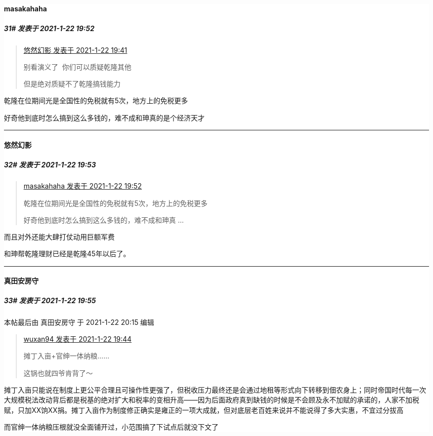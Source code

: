 ####  masakahaha  
##### 31#       发表于 2021-1-22 19:52



<blockquote><a href="httphttps://bbs.saraba1st.com/2b/forum.php?mod=redirect&amp;goto=findpost&amp;pid=50115855&amp;ptid=1984144" target="_blank">悠然幻影 发表于 2021-1-22 19:41</a>

别看演义了  你们可以质疑乾隆其他


但是绝对质疑不了乾隆搞钱能力</blockquote>
乾隆在位期间光是全国性的免税就有5次，地方上的免税更多

好奇他到底时怎么搞到这么多钱的，难不成和珅真的是个经济天才







*****

####  悠然幻影  
##### 32#       发表于 2021-1-22 19:53



<blockquote><a href="httphttps://bbs.saraba1st.com/2b/forum.php?mod=redirect&amp;goto=findpost&amp;pid=50115969&amp;ptid=1984144" target="_blank">masakahaha 发表于 2021-1-22 19:52</a>

乾隆在位期间光是全国性的免税就有5次，地方上的免税更多

好奇他到底时怎么搞到这么多钱的，难不成和珅真 ...</blockquote>
而且对外还能大肆打仗动用巨额军费


和珅帮乾隆理财已经是乾隆45年以后了。







*****

####  真田安房守  
##### 33#       发表于 2021-1-22 19:55



 本帖最后由 真田安房守 于 2021-1-22 20:15 编辑 
<blockquote><a href="httphttps://bbs.saraba1st.com/2b/forum.php?mod=redirect&amp;goto=findpost&amp;pid=50115886&amp;ptid=1984144" target="_blank">wuxan94 发表于 2021-1-22 19:44</a>

摊丁入亩+官绅一体纳粮……


这锅也就四爷肯背了～</blockquote>
摊丁入亩只能说在制度上更公平合理且可操作性更强了，但税收压力最终还是会通过地租等形式向下转移到佃农身上；同时帝国时代每一次大规模税法改动背后都是税基的绝对扩大和税率的变相升高——因为后面政府真到缺钱的时候是不会顾及永不加赋的承诺的，人家不加税赋，只加XX饷XX捐。摊丁入亩作为制度修正确实是雍正的一项大成就，但对底层老百姓来说并不能说得了多大实惠，不宜过分拔高


而官绅一体纳粮压根就没全面铺开过，小范围搞了下试点后就没下文了
